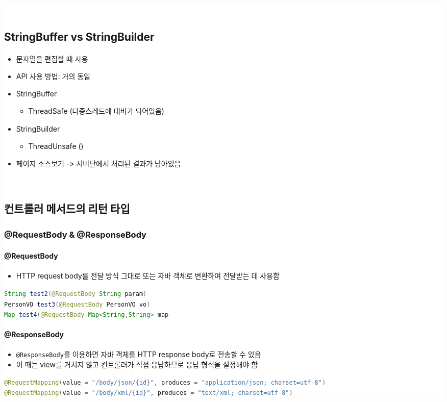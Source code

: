 
<br>

## StringBuffer vs StringBuilder

- 문자열을 편집할 때 사용
- API 사용 방법: 거의 동일


- StringBuffer
  - ThreadSafe (다중스레드에 대비가 되어있음)


- StringBuilder
  - ThreadUnsafe ()


- 페이지 소스보기 -> 서버단에서 처리된 결과가 남아있음

<br>


## 컨트롤러 메서드의 리턴 타입

### @RequestBody & @ResponseBody

#### @RequestBody

- HTTP request body를 전달 방식 그대로 또는 자바 객체로 변환하여 전달받는 데 사용함

```java
String test2(@RequestBody String param) 
PersonVO test3(@RequestBody PersonVO vo)
Map test4(@RequestBody Map<String,String> map
```


#### @ResponseBody

- `@ResponseBody`를 이용하면 자바 객체를 HTTP response body로 전송할 수 있음
- 이 때는 view를 거치지 않고 컨트롤러가 직접 응답하므로 응답 형식을 설정해야 함

```java
@RequestMapping(value = "/body/json/{id}", produces = "application/json; charset=utf-8") 
@RequestMapping(value = "/body/xml/{id}", produces = "text/xml; charset=utf-8")
```